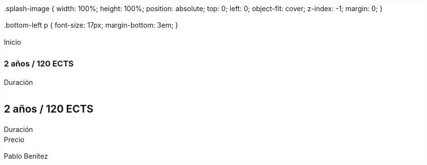   .splash-image {
    width: 100%;
    height: 100%;
    position: absolute;
    top: 0;
    left: 0;
    object-fit: cover;
    z-index: -1;
    margin: 0;
  }

  .bottom-left p {
    font-size: 17px;
    margin-bottom: 3em;
  }
</style>

<div class="full-width-background">
  <div class="info-container">
    <div class="info-item">
      <p>Inicio</p>
      <h3>2 años / 120 ECTS</h3>
    </div>
    <div class="info-item">
      <p>Duración</p>
      <h2>2 años / 120 ECTS</h2>
    </div>
    <div class="info-item">
      Duración
    </div>
    <div class="info-item">
      Precio
    </div>
  </div>
</div>


<div class="prof-container">
    <div class="prof-item">
      <p>Pablo Benítez</p>